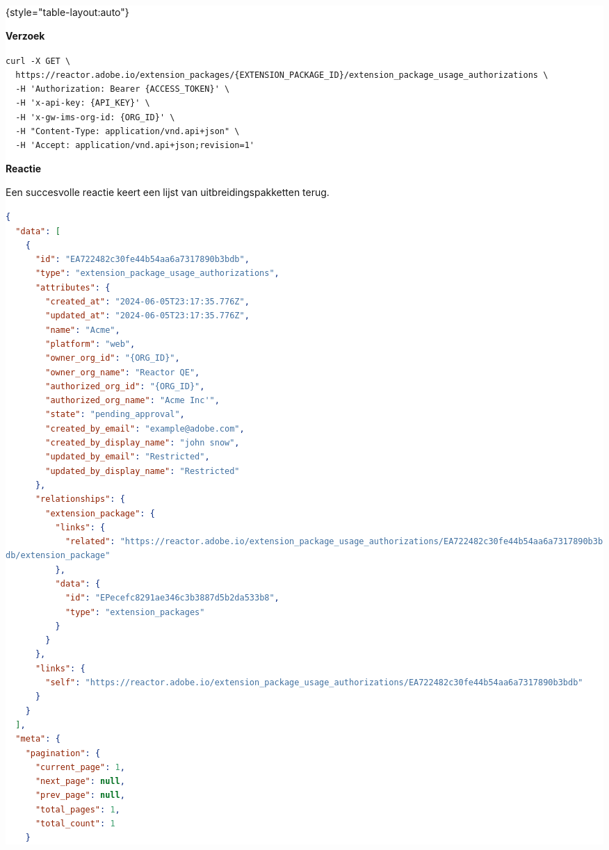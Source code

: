 {style="table-layout:auto"}

**Verzoek**

```shell
curl -X GET \
  https://reactor.adobe.io/extension_packages/{EXTENSION_PACKAGE_ID}/extension_package_usage_authorizations \
  -H 'Authorization: Bearer {ACCESS_TOKEN}' \
  -H 'x-api-key: {API_KEY}' \
  -H 'x-gw-ims-org-id: {ORG_ID}' \
  -H "Content-Type: application/vnd.api+json" \
  -H 'Accept: application/vnd.api+json;revision=1'
```

**Reactie**

Een succesvolle reactie keert een lijst van uitbreidingspakketten terug.

```json
{
  "data": [
    {
      "id": "EA722482c30fe44b54aa6a7317890b3bdb",
      "type": "extension_package_usage_authorizations",
      "attributes": {
        "created_at": "2024-06-05T23:17:35.776Z",
        "updated_at": "2024-06-05T23:17:35.776Z",
        "name": "Acme",
        "platform": "web",
        "owner_org_id": "{ORG_ID}",
        "owner_org_name": "Reactor QE",
        "authorized_org_id": "{ORG_ID}",
        "authorized_org_name": "Acme Inc'",
        "state": "pending_approval",
        "created_by_email": "example@adobe.com",
        "created_by_display_name": "john snow",
        "updated_by_email": "Restricted",
        "updated_by_display_name": "Restricted"
      },
      "relationships": {
        "extension_package": {
          "links": {
            "related": "https://reactor.adobe.io/extension_package_usage_authorizations/EA722482c30fe44b54aa6a7317890b3bdb/extension_package"
          },
          "data": {
            "id": "EPecefc8291ae346c3b3887d5b2da533b8",
            "type": "extension_packages"
          }
        }
      },
      "links": {
        "self": "https://reactor.adobe.io/extension_package_usage_authorizations/EA722482c30fe44b54aa6a7317890b3bdb"
      }
    }
  ],
  "meta": {
    "pagination": {
      "current_page": 1,
      "next_page": null,
      "prev_page": null,
      "total_pages": 1,
      "total_count": 1
    }
```